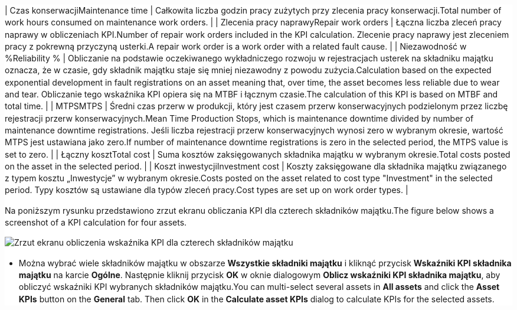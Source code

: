 | <span data-ttu-id="e89d7-181">Czas konserwacji</span><span class="sxs-lookup"><span data-stu-id="e89d7-181">Maintenance time</span></span>        | <span data-ttu-id="e89d7-182">Całkowita liczba godzin pracy zużytych przy zlecenia pracy konserwacji.</span><span class="sxs-lookup"><span data-stu-id="e89d7-182">Total number of work hours consumed on maintenance work orders.</span></span>                                                                                                                                                                                                                                       |
| <span data-ttu-id="e89d7-183">Zlecenia pracy naprawy</span><span class="sxs-lookup"><span data-stu-id="e89d7-183">Repair work orders</span></span>      | <span data-ttu-id="e89d7-184">Łączna liczba zleceń pracy naprawy w obliczeniach KPI.</span><span class="sxs-lookup"><span data-stu-id="e89d7-184">Number of repair work orders included in the KPI calculation.</span></span> <span data-ttu-id="e89d7-185">Zlecenie pracy naprawy jest zleceniem pracy z pokrewną przyczyną usterki.</span><span class="sxs-lookup"><span data-stu-id="e89d7-185">A repair work order is a work order with a related fault cause.</span></span>                                                                                                                                                                        |
| <span data-ttu-id="e89d7-186">Niezawodność w %</span><span class="sxs-lookup"><span data-stu-id="e89d7-186">Reliability %</span></span>           | <span data-ttu-id="e89d7-187">Obliczanie na podstawie oczekiwanego wykładniczego rozwoju w rejestracjach usterek na składniku majątku oznacza, że w czasie, gdy składnik majątku staje się mniej niezawodny z powodu zużycia.</span><span class="sxs-lookup"><span data-stu-id="e89d7-187">Calculation based on the expected exponential development in fault registrations on an asset meaning that, over time, the asset becomes less reliable due to wear and tear.</span></span> <span data-ttu-id="e89d7-188">Obliczanie tego wskaźnika KPI opiera się na MTBF i łącznym czasie.</span><span class="sxs-lookup"><span data-stu-id="e89d7-188">The calculation of this KPI is based on MTBF and total time.</span></span>                                                            |
| <span data-ttu-id="e89d7-189">MTPS</span><span class="sxs-lookup"><span data-stu-id="e89d7-189">MTPS</span></span>                    | <span data-ttu-id="e89d7-190">Średni czas przerw w produkcji, który jest czasem przerw konserwacyjnych podzielonym przez liczbę rejestracji przerw konserwacyjnych.</span><span class="sxs-lookup"><span data-stu-id="e89d7-190">Mean Time Production Stops, which is maintenance downtime divided by number of maintenance downtime registrations.</span></span> <span data-ttu-id="e89d7-191">Jeśli liczba rejestracji przerw konserwacyjnych wynosi zero w wybranym okresie, wartość MTPS jest ustawiana jako zero.</span><span class="sxs-lookup"><span data-stu-id="e89d7-191">If number of maintenance downtime registrations is zero in the selected period, the MTPS value is set to zero.</span></span>                                                                               |
| <span data-ttu-id="e89d7-192">Łączny koszt</span><span class="sxs-lookup"><span data-stu-id="e89d7-192">Total cost</span></span>              | <span data-ttu-id="e89d7-193">Suma kosztów zaksięgowanych składnika majątku w wybranym okresie.</span><span class="sxs-lookup"><span data-stu-id="e89d7-193">Total costs posted on the asset in the selected period.</span></span>                                                                                                                                                                                                                                              |
| <span data-ttu-id="e89d7-194">Koszt inwestycji</span><span class="sxs-lookup"><span data-stu-id="e89d7-194">Investment cost</span></span>         | <span data-ttu-id="e89d7-195">Koszty zaksięgowane dla składnika majątku związanego z typem kosztu „Inwestycje” w wybranym okresie.</span><span class="sxs-lookup"><span data-stu-id="e89d7-195">Costs posted on the asset related to cost type "Investment" in the selected period.</span></span> <span data-ttu-id="e89d7-196">Typy kosztów są ustawiane dla typów zleceń pracy.</span><span class="sxs-lookup"><span data-stu-id="e89d7-196">Cost types are set up on work order types.</span></span>                                                                                                                                                                       |

<span data-ttu-id="e89d7-197">Na poniższym rysunku przedstawiono zrzut ekranu obliczania KPI dla czterech składników majątku.</span><span class="sxs-lookup"><span data-stu-id="e89d7-197">The figure below shows a screenshot of a KPI calculation for four assets.</span></span>

![Zrzut ekranu obliczenia wskaźnika KPI dla czterech składników majątku](media/11-controlling-and-reporting.png)

- <span data-ttu-id="e89d7-199">Można wybrać wiele składników majątku w obszarze **Wszystkie składniki majątku** i kliknąć przycisk **Wskaźniki KPI składnika majątku** na karcie **Ogólne**. Następnie kliknij przycisk **OK** w oknie dialogowym **Oblicz wskaźniki KPI składnika majątku**, aby obliczyć wskaźniki KPI wybranych składników majątku.</span><span class="sxs-lookup"><span data-stu-id="e89d7-199">You can multi-select several assets in **All assets** and click the **Asset KPIs** button on the **General** tab. Then click **OK** in the **Calculate asset KPIs** dialog to calculate KPIs for the selected assets.</span></span>  